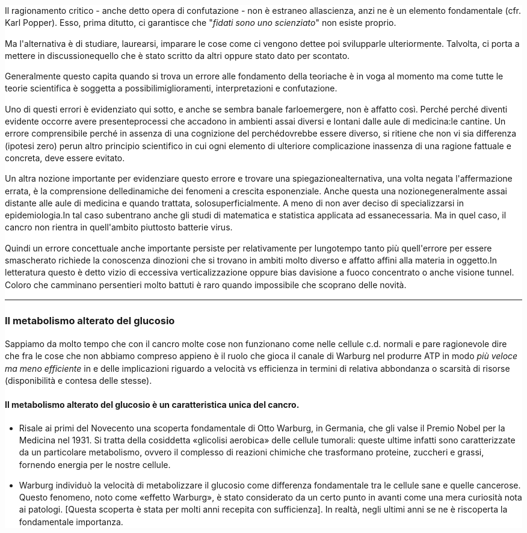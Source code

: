 Il ragionamento critico - anche detto opera di confutazione - non è estraneo allascienza, anzi ne è un elemento fondamentale (cfr. Karl Popper). Esso, prima ditutto, ci garantisce che "*fidati sono uno scienziato*" non esiste proprio.

Ma l'alternativa è di studiare, laurearsi, imparare le cose come ci vengono dettee poi svilupparle ulteriormente. Talvolta, ci porta a mettere in discussionequello che è stato scritto da altri oppure stato dato per scontato.

Generalmente questo capita quando si trova un errore alle fondamento della teoriache è in voga al momento ma come tutte le teorie scientifica è soggetta a possibilimiglioramenti, interpretazioni e confutazione.

Uno di questi errori è evidenziato qui sotto, e anche se sembra banale farloemergere, non è affatto così. Perché perché diventi evidente occorre avere presenteprocessi che accadono in ambienti assai diversi e lontani dalle aule di medicina:le cantine. Un errore comprensibile perché in assenza di una cognizione del perchédovrebbe essere diverso, si ritiene che non vi sia differenza (ipotesi zero) perun altro principio scientifico in cui ogni elemento di ulteriore complicazione inassenza di una ragione fattuale e concreta, deve essere evitato.

Un altra nozione importante per evidenziare questo errore e trovare una spiegazionealternativa, una volta negata l'affermazione errata, è la comprensione delledinamiche dei fenomeni a crescita esponenziale. Anche questa una nozionegeneralmente assai distante alle aule di medicina e quando trattata, solosuperficialmente. A meno di non aver deciso di specializzarsi in epidemiologia.In tal caso subentrano anche gli studi di matematica e statistica applicata ad essanecessaria. Ma in quel caso, il cancro non rientra in quell'ambito piuttosto batterie virus.

Quindi un errore concettuale anche importante persiste per relativamente per lungotempo tanto più quell'errore per essere smascherato richiede la conoscenza dinozioni che si trovano in ambiti molto diverso e affatto affini alla materia in oggetto.In letteratura questo è detto vizio di eccessiva verticalizzazione oppure bias davisione a fuoco concentrato o anche visione tunnel. Coloro che camminano persentieri molto battuti è raro quando impossibile che scoprano delle novità.

---

### Il metabolismo alterato del glucosio

Sappiamo da molto tempo che con il cancro molte cose non funzionano come nelle
cellule c.d. normali e pare ragionevole dire che fra le cose che non abbiamo compreso
appieno è il ruolo che gioca il canale di Warburg nel produrre ATP in modo *più veloce
ma meno efficiente* in e delle implicazioni riguardo a velocità vs efficienza in termini
di relativa abbondanza o scarsità di risorse (disponibilità e contesa delle stesse).

#### Il metabolismo alterato del glucosio è un caratteristica unica del cancro.

* Risale ai primi del Novecento una scoperta fondamentale di Otto Warburg, in Germania, che gli valse il Premio Nobel per la Medicina nel 1931. Si tratta della cosiddetta «glicolisi
aerobica» delle cellule tumorali: queste ultime infatti sono caratterizzate da un particolare metabolismo, ovvero il complesso di reazioni chimiche che trasformano proteine, zuccheri e grassi, fornendo energia per le nostre cellule.

* Warburg individuò la velocità di metabolizzare il glucosio come differenza fondamentale tra le cellule sane e quelle cancerose. Questo fenomeno, noto come «effetto Warburg», è stato considerato da un certo punto in avanti come una mera curiosità nota ai patologi. [Questa scoperta è stata per molti anni recepita con sufficienza]. In realtà, negli ultimi anni
se ne è riscoperta la fondamentale importanza.
